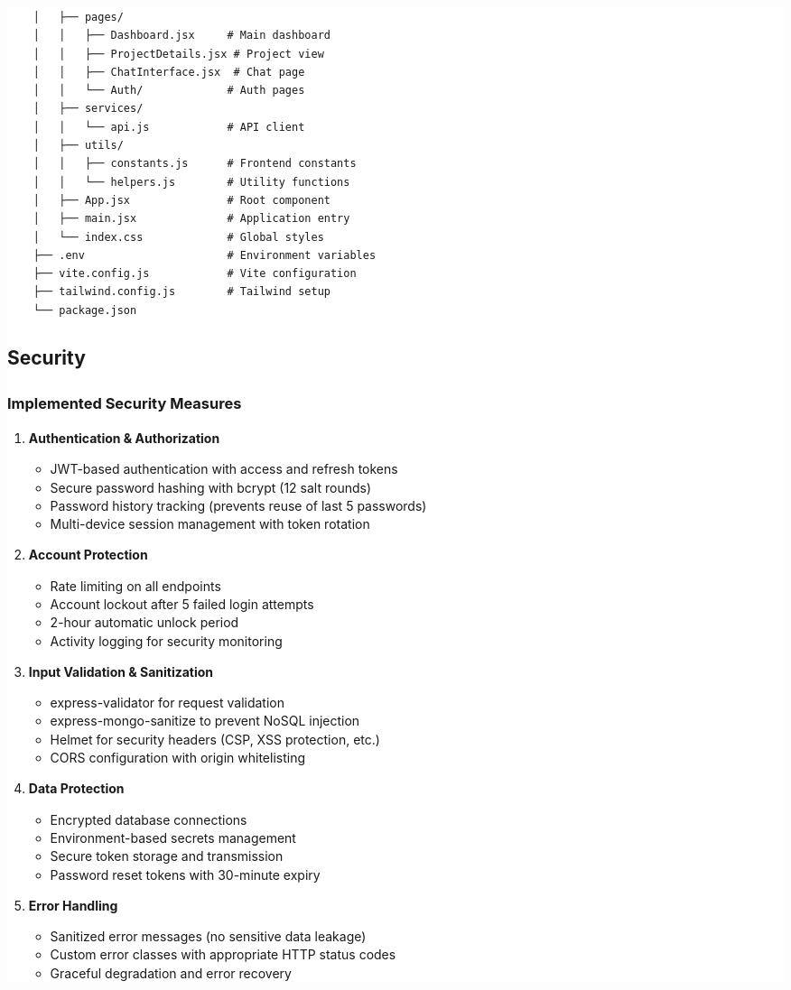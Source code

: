 ```
    │   ├── pages/
    │   │   ├── Dashboard.jsx     # Main dashboard
    │   │   ├── ProjectDetails.jsx # Project view
    │   │   ├── ChatInterface.jsx  # Chat page
    │   │   └── Auth/             # Auth pages
    │   ├── services/
    │   │   └── api.js            # API client
    │   ├── utils/
    │   │   ├── constants.js      # Frontend constants
    │   │   └── helpers.js        # Utility functions
    │   ├── App.jsx               # Root component
    │   ├── main.jsx              # Application entry
    │   └── index.css             # Global styles
    ├── .env                      # Environment variables
    ├── vite.config.js            # Vite configuration
    ├── tailwind.config.js        # Tailwind setup
    └── package.json
```

## Security

### Implemented Security Measures

1. **Authentication & Authorization**

   - JWT-based authentication with access and refresh tokens
   - Secure password hashing with bcrypt (12 salt rounds)
   - Password history tracking (prevents reuse of last 5 passwords)
   - Multi-device session management with token rotation

2. **Account Protection**

   - Rate limiting on all endpoints
   - Account lockout after 5 failed login attempts
   - 2-hour automatic unlock period
   - Activity logging for security monitoring

3. **Input Validation & Sanitization**

   - express-validator for request validation
   - express-mongo-sanitize to prevent NoSQL injection
   - Helmet for security headers (CSP, XSS protection, etc.)
   - CORS configuration with origin whitelisting

4. **Data Protection**

   - Encrypted database connections
   - Environment-based secrets management
   - Secure token storage and transmission
   - Password reset tokens with 30-minute expiry

5. **Error Handling**
   - Sanitized error messages (no sensitive data leakage)
   - Custom error classes with appropriate HTTP status codes
   - Graceful degradation and error recovery
